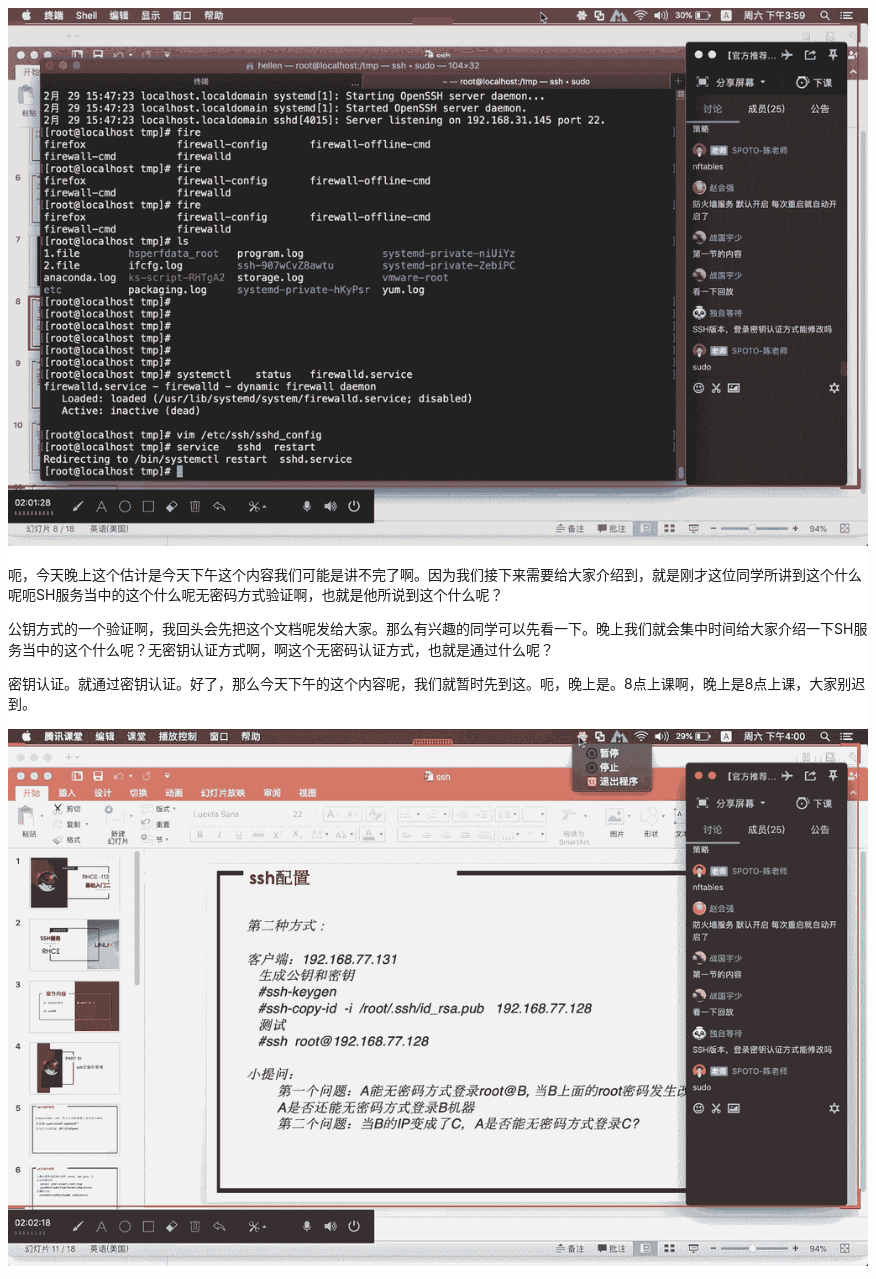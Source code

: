 ![](img/a8c8dbda11dc37a22af078fe41bd4366_43.png)

呃，今天晚上这个估计是今天下午这个内容我们可能是讲不完了啊。因为我们接下来需要给大家介绍到，就是刚才这位同学所讲到这个什么呢呃SH服务当中的这个什么呢无密码方式验证啊，也就是他所说到这个什么呢？

公钥方式的一个验证啊，我回头会先把这个文档呢发给大家。那么有兴趣的同学可以先看一下。晚上我们就会集中时间给大家介绍一下SH服务当中的这个什么呢？无密钥认证方式啊，啊这个无密码认证方式，也就是通过什么呢？

密钥认证。就通过密钥认证。好了，那么今天下午的这个内容呢，我们就暂时先到这。呃，晚上是。8点上课啊，晚上是8点上课，大家别迟到。



![](img/a8c8dbda11dc37a22af078fe41bd4366_45.png)